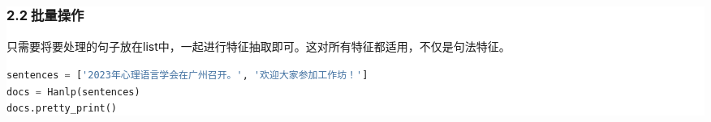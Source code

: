 

### 2.2 批量操作

只需要将要处理的句子放在list中，一起进行特征抽取即可。这对所有特征都适用，不仅是句法特征。


```python
sentences = ['2023年心理语言学会在广州召开。', '欢迎大家参加工作坊！']
docs = Hanlp(sentences)
docs.pretty_print()
```

